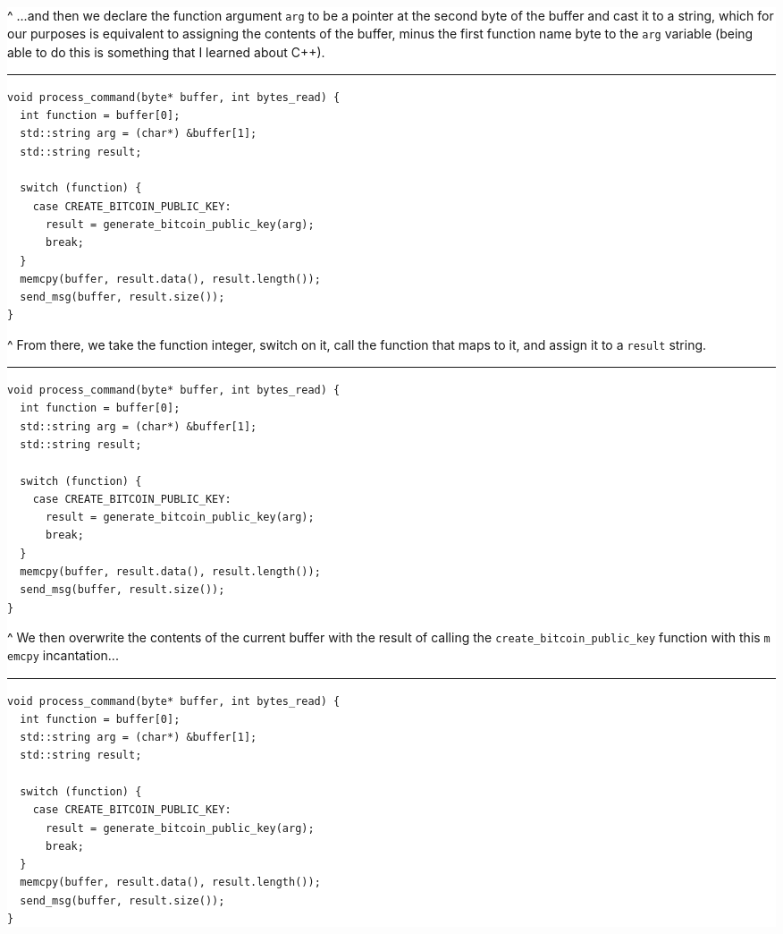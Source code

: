^
...and then we declare the function argument `arg` to be a pointer at the second byte of the buffer and cast it to a string, which for our purposes is equivalent to assigning the contents of the buffer, minus the first function name byte to the `arg` variable (being able to do this is something that I learned about C++).

---

```cpp, [.highlight: 4-10]
void process_command(byte* buffer, int bytes_read) {
  int function = buffer[0];
  std::string arg = (char*) &buffer[1];
  std::string result;

  switch (function) {
    case CREATE_BITCOIN_PUBLIC_KEY:
      result = generate_bitcoin_public_key(arg);
      break;
  }
  memcpy(buffer, result.data(), result.length());
  send_msg(buffer, result.size());
}
```

^
From there, we take the function integer, switch on it, call the function that maps to it, and assign it to a `result` string.

---

```cpp, [.highlight: 11]
void process_command(byte* buffer, int bytes_read) {
  int function = buffer[0];
  std::string arg = (char*) &buffer[1];
  std::string result;

  switch (function) {
    case CREATE_BITCOIN_PUBLIC_KEY:
      result = generate_bitcoin_public_key(arg);
      break;
  }
  memcpy(buffer, result.data(), result.length());
  send_msg(buffer, result.size());
}
```

^
We then overwrite the contents of the current buffer with the result of calling the `create_bitcoin_public_key` function with this `memcpy` incantation...

---

```cpp, [.highlight: 12]
void process_command(byte* buffer, int bytes_read) {
  int function = buffer[0];
  std::string arg = (char*) &buffer[1];
  std::string result;

  switch (function) {
    case CREATE_BITCOIN_PUBLIC_KEY:
      result = generate_bitcoin_public_key(arg);
      break;
  }
  memcpy(buffer, result.data(), result.length());
  send_msg(buffer, result.size());
}
```
